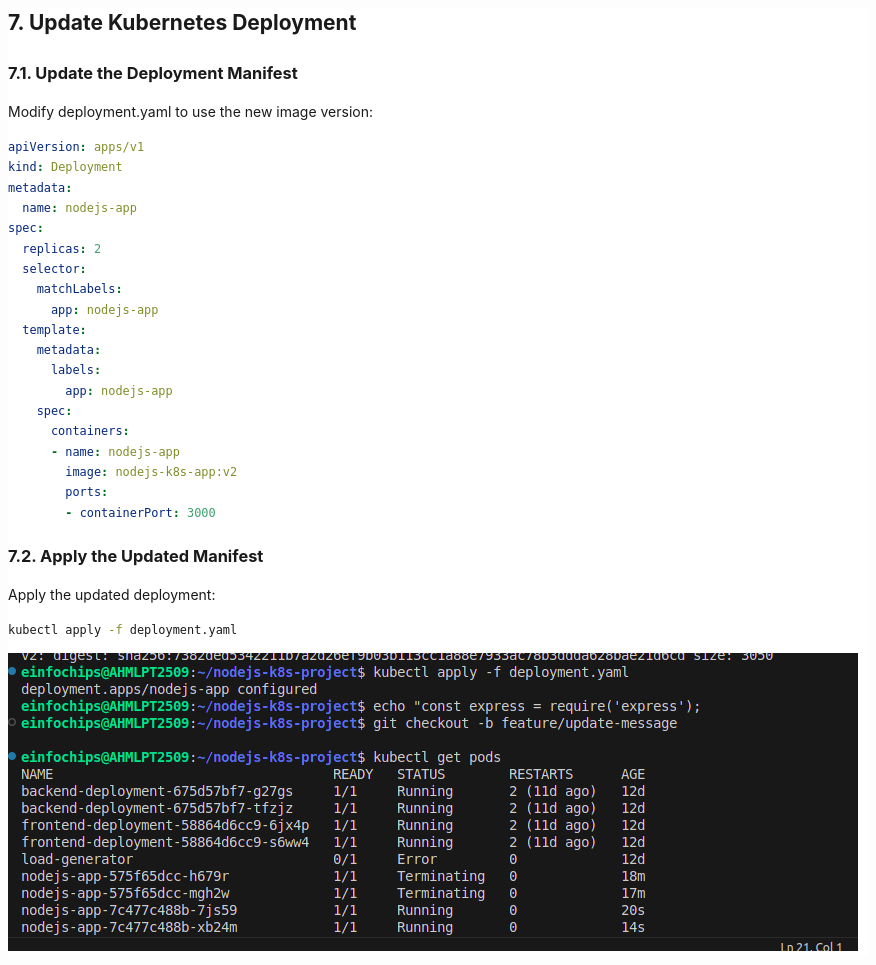 ## 7. Update Kubernetes Deployment

### 7.1. Update the Deployment Manifest

Modify deployment.yaml to use the new image version:

```yaml
apiVersion: apps/v1
kind: Deployment
metadata:
  name: nodejs-app
spec:
  replicas: 2
  selector:
    matchLabels:
      app: nodejs-app
  template:
    metadata:
      labels:
        app: nodejs-app
    spec:
      containers:
      - name: nodejs-app
        image: nodejs-k8s-app:v2
        ports:
        - containerPort: 3000
```

### 7.2. Apply the Updated Manifest

Apply the updated deployment:

```bash
kubectl apply -f deployment.yaml
```
![](images/34.png)
